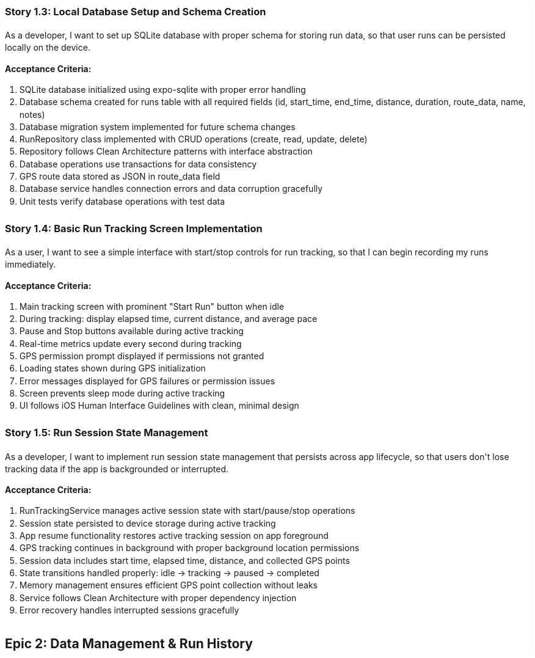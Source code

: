 ### Story 1.3: Local Database Setup and Schema Creation

As a developer,
I want to set up SQLite database with proper schema for storing run data,
so that user runs can be persisted locally on the device.

**Acceptance Criteria:**
1. SQLite database initialized using expo-sqlite with proper error handling
2. Database schema created for runs table with all required fields (id, start_time, end_time, distance, duration, route_data, name, notes)
3. Database migration system implemented for future schema changes
4. RunRepository class implemented with CRUD operations (create, read, update, delete)
5. Repository follows Clean Architecture patterns with interface abstraction
6. Database operations use transactions for data consistency
7. GPS route data stored as JSON in route_data field
8. Database service handles connection errors and data corruption gracefully
9. Unit tests verify database operations with test data

### Story 1.4: Basic Run Tracking Screen Implementation

As a user,
I want to see a simple interface with start/stop controls for run tracking,
so that I can begin recording my runs immediately.

**Acceptance Criteria:**
1. Main tracking screen with prominent "Start Run" button when idle
2. During tracking: display elapsed time, current distance, and average pace
3. Pause and Stop buttons available during active tracking
4. Real-time metrics update every second during tracking
5. GPS permission prompt displayed if permissions not granted
6. Loading states shown during GPS initialization
7. Error messages displayed for GPS failures or permission issues
8. Screen prevents sleep mode during active tracking
9. UI follows iOS Human Interface Guidelines with clean, minimal design

### Story 1.5: Run Session State Management

As a developer,
I want to implement run session state management that persists across app lifecycle,
so that users don't lose tracking data if the app is backgrounded or interrupted.

**Acceptance Criteria:**
1. RunTrackingService manages active session state with start/pause/stop operations
2. Session state persisted to device storage during active tracking
3. App resume functionality restores active tracking session on app foreground
4. GPS tracking continues in background with proper background location permissions
5. Session data includes start time, elapsed time, distance, and collected GPS points
6. State transitions handled properly: idle → tracking → paused → completed
7. Memory management ensures efficient GPS point collection without leaks
8. Service follows Clean Architecture with proper dependency injection
9. Error recovery handles interrupted sessions gracefully

## Epic 2: Data Management & Run History
